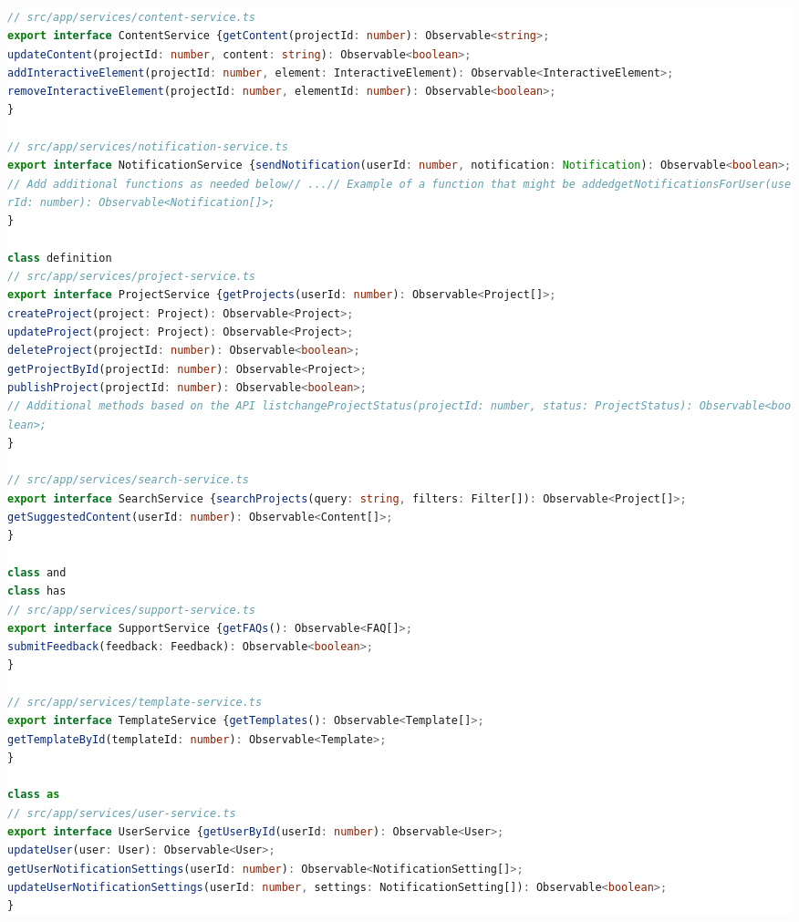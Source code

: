 ```typescript
// src/app/services/content-service.ts
export interface ContentService {getContent(projectId: number): Observable<string>;
updateContent(projectId: number, content: string): Observable<boolean>;
addInteractiveElement(projectId: number, element: InteractiveElement): Observable<InteractiveElement>;
removeInteractiveElement(projectId: number, elementId: number): Observable<boolean>;
}

// src/app/services/notification-service.ts
export interface NotificationService {sendNotification(userId: number, notification: Notification): Observable<boolean>;
// Add additional functions as needed below// ...// Example of a function that might be addedgetNotificationsForUser(userId: number): Observable<Notification[]>;
}

class definition
// src/app/services/project-service.ts
export interface ProjectService {getProjects(userId: number): Observable<Project[]>;
createProject(project: Project): Observable<Project>;
updateProject(project: Project): Observable<Project>;
deleteProject(projectId: number): Observable<boolean>;
getProjectById(projectId: number): Observable<Project>;
publishProject(projectId: number): Observable<boolean>;
// Additional methods based on the API listchangeProjectStatus(projectId: number, status: ProjectStatus): Observable<boolean>;
}

// src/app/services/search-service.ts
export interface SearchService {searchProjects(query: string, filters: Filter[]): Observable<Project[]>;
getSuggestedContent(userId: number): Observable<Content[]>;
}

class and
class has
// src/app/services/support-service.ts
export interface SupportService {getFAQs(): Observable<FAQ[]>;
submitFeedback(feedback: Feedback): Observable<boolean>;
}

// src/app/services/template-service.ts
export interface TemplateService {getTemplates(): Observable<Template[]>;
getTemplateById(templateId: number): Observable<Template>;
}

class as
// src/app/services/user-service.ts
export interface UserService {getUserById(userId: number): Observable<User>;
updateUser(user: User): Observable<User>;
getUserNotificationSettings(userId: number): Observable<NotificationSetting[]>;
updateUserNotificationSettings(userId: number, settings: NotificationSetting[]): Observable<boolean>;
}

```
